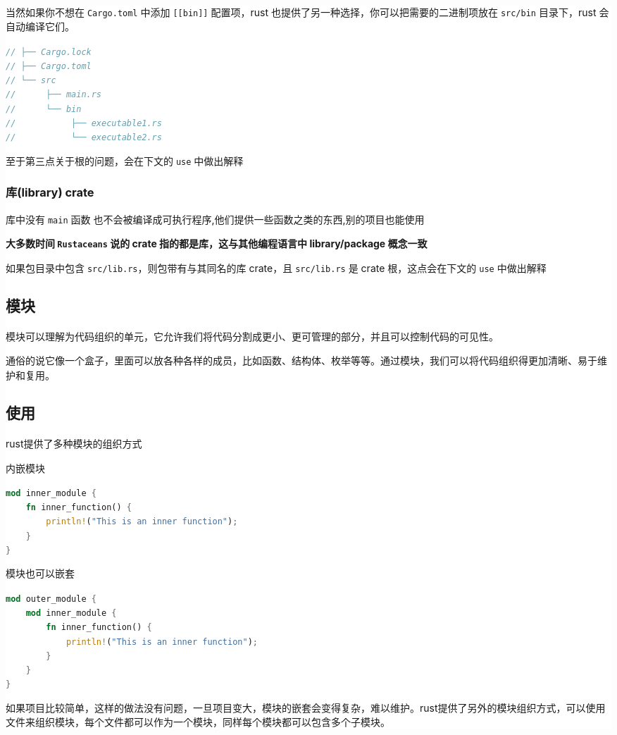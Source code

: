 当然如果你不想在 `Cargo.toml` 中添加 `[[bin]]` 配置项，rust 也提供了另一种选择，你可以把需要的二进制项放在 `src/bin` 目录下，rust 会自动编译它们。

```rust
// ├── Cargo.lock
// ├── Cargo.toml
// └── src
//      ├── main.rs
//      └── bin
//           ├── executable1.rs
//           └── executable2.rs
```

至于第三点关于根的问题，会在下文的 `use` 中做出解释

### 库(library) crate

库中没有 `main` 函数 也不会被编译成可执行程序,他们提供一些函数之类的东西,别的项目也能使用

**大多数时间 `Rustaceans` 说的 crate 指的都是库，这与其他编程语言中 library/package 概念一致**

如果包目录中包含 `src/lib.rs`，则包带有与其同名的库 crate，且 `src/lib.rs` 是 crate 根，这点会在下文的 `use` 中做出解释

## 模块

模块可以理解为代码组织的单元，它允许我们将代码分割成更小、更可管理的部分，并且可以控制代码的可见性。

通俗的说它像一个盒子，里面可以放各种各样的成员，比如函数、结构体、枚举等等。通过模块，我们可以将代码组织得更加清晰、易于维护和复用。

## 使用

rust提供了多种模块的组织方式

内嵌模块

```rust
mod inner_module {
    fn inner_function() {
        println!("This is an inner function");
    }
}
```

模块也可以嵌套

```rust
mod outer_module {
    mod inner_module {
        fn inner_function() {
            println!("This is an inner function");
        }
    }
}
```

如果项目比较简单，这样的做法没有问题，一旦项目变大，模块的嵌套会变得复杂，难以维护。rust提供了另外的模块组织方式，可以使用文件来组织模块，每个文件都可以作为一个模块，同样每个模块都可以包含多个子模块。
